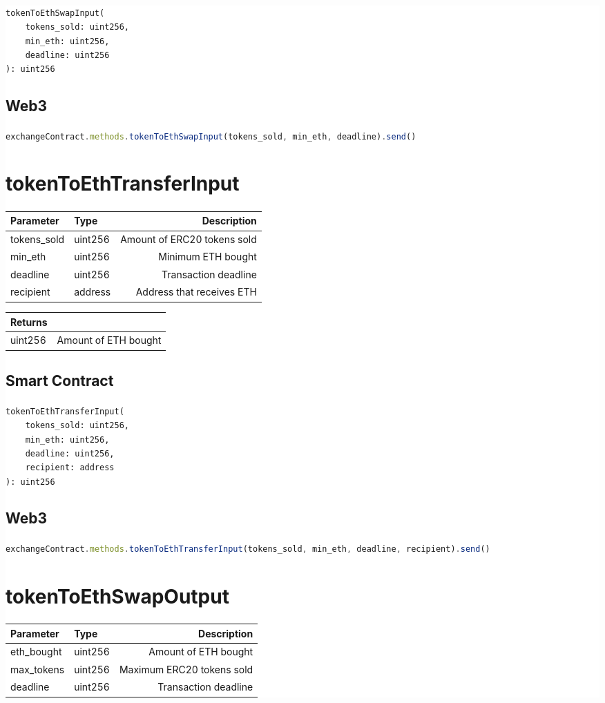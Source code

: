 ```python
tokenToEthSwapInput(
    tokens_sold: uint256,
    min_eth: uint256,
    deadline: uint256
): uint256
```

## Web3

```javascript
exchangeContract.methods.tokenToEthSwapInput(tokens_sold, min_eth, deadline).send()
```

# tokenToEthTransferInput

| Parameter   | Type    |                 Description |
| :---------- | :------ | --------------------------: |
| tokens_sold | uint256 | Amount of ERC20 tokens sold |
| min_eth     | uint256 |          Minimum ETH bought |
| deadline    | uint256 |        Transaction deadline |
| recipient   | address |   Address that receives ETH |

| Returns |                      |
| :------ | -------------------: |
| uint256 | Amount of ETH bought |

## Smart Contract

```python
tokenToEthTransferInput(
    tokens_sold: uint256,
    min_eth: uint256,
    deadline: uint256,
    recipient: address
): uint256
```

## Web3

```javascript
exchangeContract.methods.tokenToEthTransferInput(tokens_sold, min_eth, deadline, recipient).send()
```

# tokenToEthSwapOutput

| Parameter  | Type    |               Description |
| :--------- | :------ | ------------------------: |
| eth_bought | uint256 |      Amount of ETH bought |
| max_tokens | uint256 | Maximum ERC20 tokens sold |
| deadline   | uint256 |      Transaction deadline |
